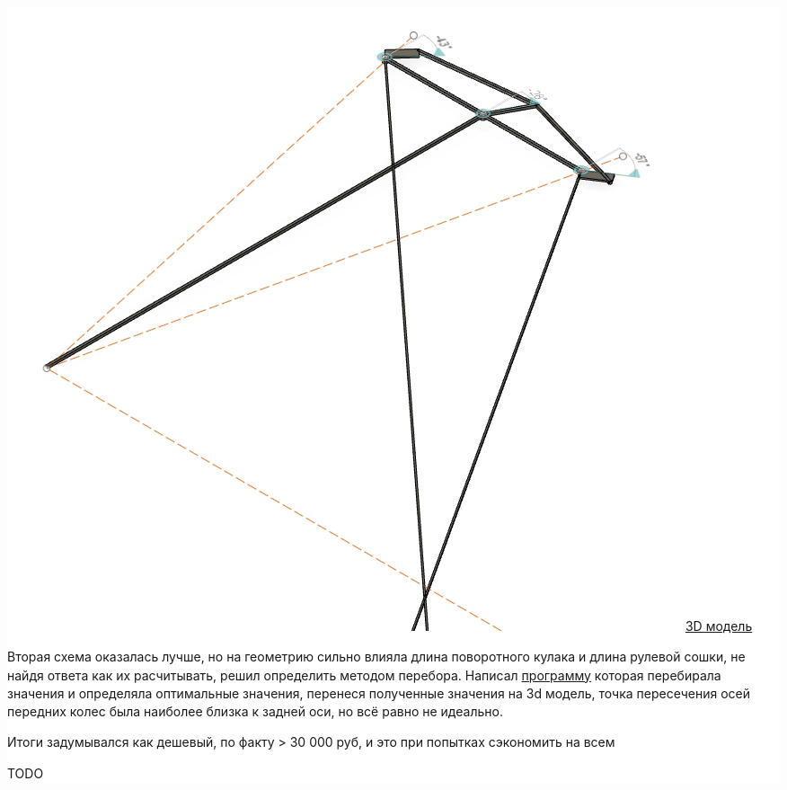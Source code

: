 ![Схема применяемая в картинге](akkerman02.png) 
[3D модель](akkerman02.f3d)

Вторая схема оказалась лучше, но на геометрию сильно влияла длина поворотного кулака и длина рулевой сошки, 
не найдя ответа как их расчитывать, решил определить методом перебора. 
Написал [программу](../src/main/java/scooter4ewd/BruteForceAnkerman.java) 
которая перебирала значения и определяла оптимальные значения, перенеся полученные значения на 3d модель, 
точка пересечения осей передних колес была наиболее близка к задней оси, но всё равно не идеально.

Итоги
задумывался как дешевый, по факту > 30 000 руб, и это при попытках сэкономить на всем

TODO